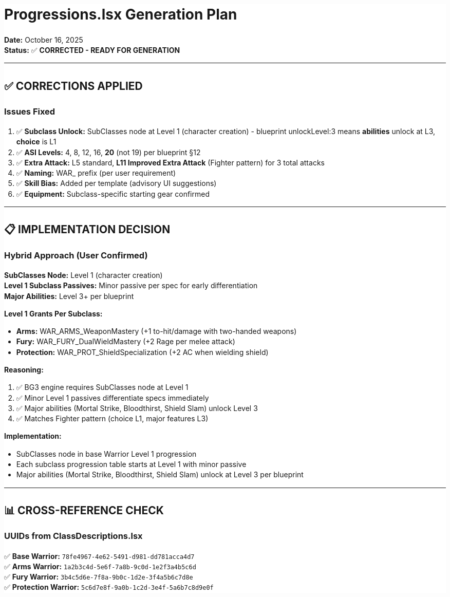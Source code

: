 # Progressions.lsx Generation Plan
**Date:** October 16, 2025  
**Status:** ✅ **CORRECTED - READY FOR GENERATION**

---

## ✅ CORRECTIONS APPLIED

### Issues Fixed
1. ✅ **Subclass Unlock:** SubClasses node at Level 1 (character creation) - blueprint unlockLevel:3 means **abilities** unlock at L3, **choice** is L1
2. ✅ **ASI Levels:** 4, 8, 12, 16, **20** (not 19) per blueprint §12
3. ✅ **Extra Attack:** L5 standard, **L11 Improved Extra Attack** (Fighter pattern) for 3 total attacks
4. ✅ **Naming:** WAR_ prefix (per user requirement)
5. ✅ **Skill Bias:** Added per template (advisory UI suggestions)
6. ✅ **Equipment:** Subclass-specific starting gear confirmed

---

## 📋 IMPLEMENTATION DECISION

### **Hybrid Approach (User Confirmed)**

**SubClasses Node:** Level 1 (character creation)  
**Level 1 Subclass Passives:** Minor passive per spec for early differentiation  
**Major Abilities:** Level 3+ per blueprint

**Level 1 Grants Per Subclass:**
- **Arms:** WAR_ARMS_WeaponMastery (+1 to-hit/damage with two-handed weapons)
- **Fury:** WAR_FURY_DualWieldMastery (+2 Rage per melee attack)
- **Protection:** WAR_PROT_ShieldSpecialization (+2 AC when wielding shield)

**Reasoning:**
1. ✅ BG3 engine requires SubClasses node at Level 1
2. ✅ Minor Level 1 passives differentiate specs immediately
3. ✅ Major abilities (Mortal Strike, Bloodthirst, Shield Slam) unlock Level 3
4. ✅ Matches Fighter pattern (choice L1, major features L3)

**Implementation:**
- SubClasses node in base Warrior Level 1 progression
- Each subclass progression table starts at Level 1 with minor passive
- Major abilities (Mortal Strike, Bloodthirst, Shield Slam) unlock at Level 3 per blueprint

---

## 📊 CROSS-REFERENCE CHECK

### UUIDs from ClassDescriptions.lsx
✅ **Base Warrior:** `78fe4967-4e62-5491-d981-dd781acca4d7`  
✅ **Arms Warrior:** `1a2b3c4d-5e6f-7a8b-9c0d-1e2f3a4b5c6d`  
✅ **Fury Warrior:** `3b4c5d6e-7f8a-9b0c-1d2e-3f4a5b6c7d8e`  
✅ **Protection Warrior:** `5c6d7e8f-9a0b-1c2d-3e4f-5a6b7c8d9e0f`
